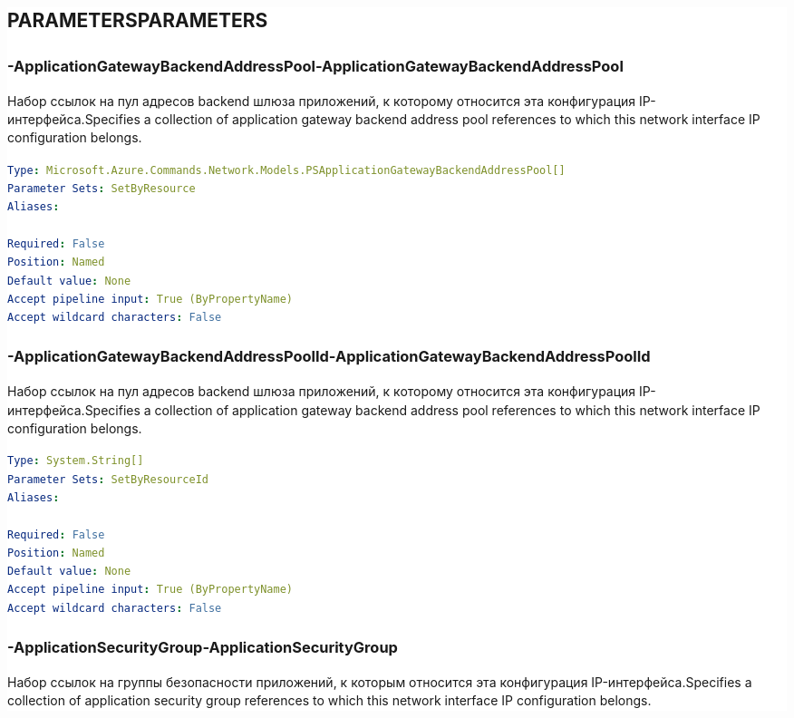 ## <span data-ttu-id="e788e-115">PARAMETERS</span><span class="sxs-lookup"><span data-stu-id="e788e-115">PARAMETERS</span></span>

### <span data-ttu-id="e788e-116">-ApplicationGatewayBackendAddressPool</span><span class="sxs-lookup"><span data-stu-id="e788e-116">-ApplicationGatewayBackendAddressPool</span></span>
<span data-ttu-id="e788e-117">Набор ссылок на пул адресов backend шлюза приложений, к которому относится эта конфигурация IP-интерфейса.</span><span class="sxs-lookup"><span data-stu-id="e788e-117">Specifies a collection of application gateway backend address pool references to which this network interface IP configuration belongs.</span></span>

```yaml
Type: Microsoft.Azure.Commands.Network.Models.PSApplicationGatewayBackendAddressPool[]
Parameter Sets: SetByResource
Aliases:

Required: False
Position: Named
Default value: None
Accept pipeline input: True (ByPropertyName)
Accept wildcard characters: False
```

### <span data-ttu-id="e788e-118">-ApplicationGatewayBackendAddressPoolId</span><span class="sxs-lookup"><span data-stu-id="e788e-118">-ApplicationGatewayBackendAddressPoolId</span></span>
<span data-ttu-id="e788e-119">Набор ссылок на пул адресов backend шлюза приложений, к которому относится эта конфигурация IP-интерфейса.</span><span class="sxs-lookup"><span data-stu-id="e788e-119">Specifies a collection of application gateway backend address pool references to which this network interface IP configuration belongs.</span></span>

```yaml
Type: System.String[]
Parameter Sets: SetByResourceId
Aliases:

Required: False
Position: Named
Default value: None
Accept pipeline input: True (ByPropertyName)
Accept wildcard characters: False
```

### <span data-ttu-id="e788e-120">-ApplicationSecurityGroup</span><span class="sxs-lookup"><span data-stu-id="e788e-120">-ApplicationSecurityGroup</span></span>
<span data-ttu-id="e788e-121">Набор ссылок на группы безопасности приложений, к которым относится эта конфигурация IP-интерфейса.</span><span class="sxs-lookup"><span data-stu-id="e788e-121">Specifies a collection of application security group references to which this network interface IP configuration belongs.</span></span>
